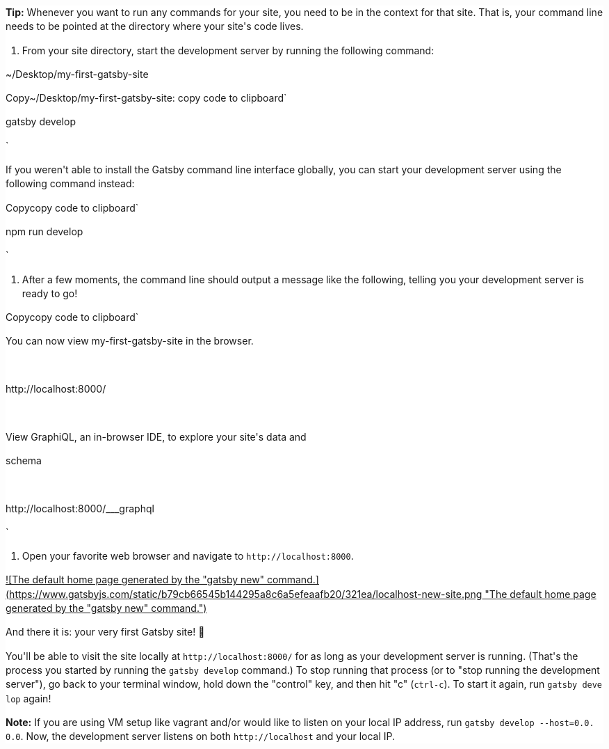 **Tip:** Whenever you want to run any commands for your site, you need to be in the context for that site. That is, your command line needs to be pointed at the directory where your site's code lives.

1.  From your site directory, start the development server by running the following command:

~/Desktop/my-first-gatsby-site

Copy~/Desktop/my-first-gatsby-site: copy code to clipboard`

gatsby develop

`

If you weren't able to install the Gatsby command line interface globally, you can start your development server using the following command instead:

Copycopy code to clipboard`

npm run develop

`

1.  After a few moments, the command line should output a message like the following, telling you your development server is ready to go!

Copycopy code to clipboard`

You can now view my-first-gatsby-site in the browser.

⠀

 http://localhost:8000/

⠀

View GraphiQL, an in-browser IDE, to explore your site's data and

schema

⠀

 http://localhost:8000/___graphql

`

1.  Open your favorite web browser and navigate to `http://localhost:8000`.

[![The default home page generated by the "gatsby new" command.](https://www.gatsbyjs.com/static/b79cb66545b144295a8c6a5efeaafb20/321ea/localhost-new-site.png "The default home page generated by the "gatsby new" command.")](https://www.gatsbyjs.com/static/b79cb66545b144295a8c6a5efeaafb20/94cea/localhost-new-site.png)

And there it is: your very first Gatsby site! 🎉

You'll be able to visit the site locally at `http://localhost:8000/` for as long as your development server is running. (That's the process you started by running the `gatsby develop` command.) To stop running that process (or to "stop running the development server"), go back to your terminal window, hold down the "control" key, and then hit "c" (`ctrl-c`). To start it again, run `gatsby develop` again!

**Note:** If you are using VM setup like vagrant and/or would like to listen on your local IP address, run `gatsby develop --host=0.0.0.0`. Now, the development server listens on both `http://localhost` and your local IP.
